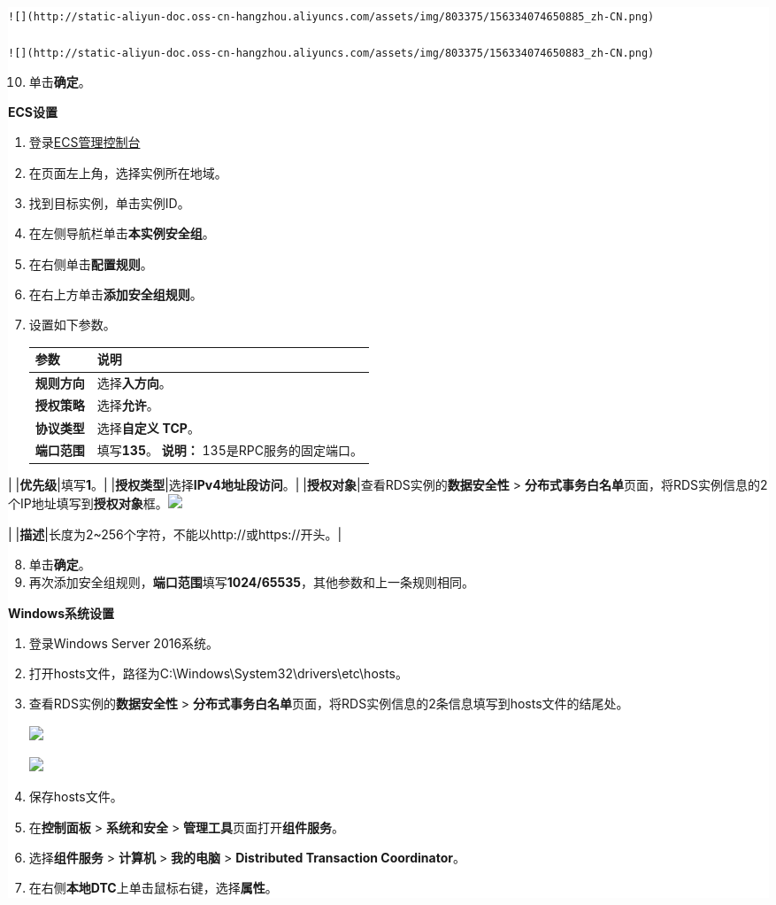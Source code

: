     ![](http://static-aliyun-doc.oss-cn-hangzhou.aliyuncs.com/assets/img/803375/156334074650885_zh-CN.png)

    ![](http://static-aliyun-doc.oss-cn-hangzhou.aliyuncs.com/assets/img/803375/156334074650883_zh-CN.png)

10. 单击**确定**。

**ECS设置**

1.  登录[ECS管理控制台](https://ecs.console.aliyun.com/)
2.  在页面左上角，选择实例所在地域。
3.  找到目标实例，单击实例ID。
4.  在左侧导航栏单击**本实例安全组**。
5.  在右侧单击**配置规则**。
6.  在右上方单击**添加安全组规则**。
7.  设置如下参数。

    |参数|说明|
    |--|--|
    |**规则方向**|选择**入方向**。|
    |**授权策略**|选择**允许**。|
    |**协议类型**|选择**自定义 TCP**。|
    |**端口范围**|填写**135**。 **说明：** 135是RPC服务的固定端口。

 |
    |**优先级**|填写**1**。|
    |**授权类型**|选择**IPv4地址段访问**。|
    |**授权对象**|查看RDS实例的**数据安全性** \> **分布式事务白名单**页面，将RDS实例信息的2个IP地址填写到**授权对象**框。![](http://static-aliyun-doc.oss-cn-hangzhou.aliyuncs.com/assets/img/803375/156334074750892_zh-CN.png)

|
    |**描述**|长度为2~256个字符，不能以http://或https://开头。|

8.  单击**确定**。
9.  再次添加安全组规则，**端口范围**填写**1024/65535**，其他参数和上一条规则相同。

**Windows系统设置**

1.  登录Windows Server 2016系统。
2.  打开hosts文件，路径为C:\\Windows\\System32\\drivers\\etc\\hosts。
3.  查看RDS实例的**数据安全性** \> **分布式事务白名单**页面，将RDS实例信息的2条信息填写到hosts文件的结尾处。

    ![](http://static-aliyun-doc.oss-cn-hangzhou.aliyuncs.com/assets/img/803375/156334074750896_zh-CN.png)

    ![](http://static-aliyun-doc.oss-cn-hangzhou.aliyuncs.com/assets/img/803375/156334074750898_zh-CN.png)

4.  保存hosts文件。
5.  在**控制面板** \> **系统和安全** \> **管理工具**页面打开**组件服务**。
6.  选择**组件服务** \> **计算机** \> **我的电脑** \> **Distributed Transaction Coordinator**。
7.  在右侧**本地DTC**上单击鼠标右键，选择**属性**。

